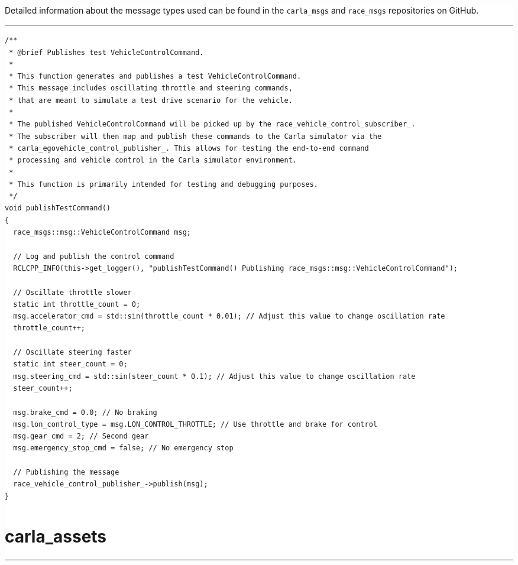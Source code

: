 Detailed information about the message types used can be found in the `carla_msgs` and `race_msgs` repositories on GitHub.

---

```
/**
 * @brief Publishes test VehicleControlCommand.
 *
 * This function generates and publishes a test VehicleControlCommand. 
 * This message includes oscillating throttle and steering commands, 
 * that are meant to simulate a test drive scenario for the vehicle.
 * 
 * The published VehicleControlCommand will be picked up by the race_vehicle_control_subscriber_.
 * The subscriber will then map and publish these commands to the Carla simulator via the 
 * carla_egovehicle_control_publisher_. This allows for testing the end-to-end command
 * processing and vehicle control in the Carla simulator environment.
 * 
 * This function is primarily intended for testing and debugging purposes.
 */
void publishTestCommand()
{
  race_msgs::msg::VehicleControlCommand msg;

  // Log and publish the control command
  RCLCPP_INFO(this->get_logger(), "publishTestCommand() Publishing race_msgs::msg::VehicleControlCommand");

  // Oscillate throttle slower
  static int throttle_count = 0;
  msg.accelerator_cmd = std::sin(throttle_count * 0.01); // Adjust this value to change oscillation rate
  throttle_count++;

  // Oscillate steering faster
  static int steer_count = 0;
  msg.steering_cmd = std::sin(steer_count * 0.1); // Adjust this value to change oscillation rate
  steer_count++;

  msg.brake_cmd = 0.0; // No braking
  msg.lon_control_type = msg.LON_CONTROL_THROTTLE; // Use throttle and brake for control
  msg.gear_cmd = 2; // Second gear
  msg.emergency_stop_cmd = false; // No emergency stop

  // Publishing the message
  race_vehicle_control_publisher_->publish(msg);
}
```

# carla_assets

---
